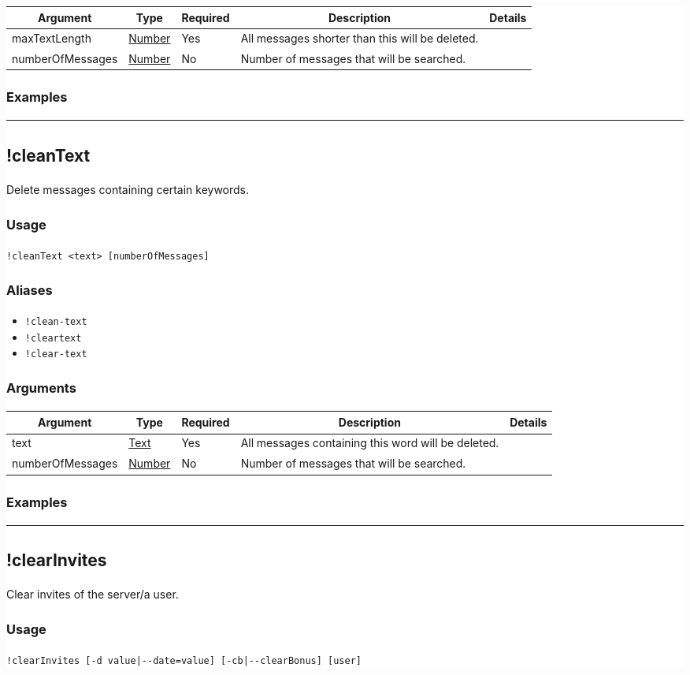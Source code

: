 | Argument | Type | Required | Description | Details |
|---|---|---|---|---|
| maxTextLength | [Number](#Number) | Yes | All messages shorter than this will be deleted.|  |
| numberOfMessages | [Number](#Number) | No | Number of messages that will be searched.|  |

### Examples



<a name='cleanText'></a>

---

## !cleanText

Delete messages containing certain keywords.

### Usage

```text
!cleanText <text> [numberOfMessages] 
```

### Aliases

- `!clean-text`
- `!cleartext`
- `!clear-text`

### Arguments

| Argument | Type | Required | Description | Details |
|---|---|---|---|---|
| text | [Text](#Text) | Yes | All messages containing this word will be deleted.|  |
| numberOfMessages | [Number](#Number) | No | Number of messages that will be searched.|  |

### Examples



<a name='clearInvites'></a>

---

## !clearInvites

Clear invites of the server/a user.

### Usage

```text
!clearInvites [-d value|--date=value] [-cb|--clearBonus] [user] 
```
